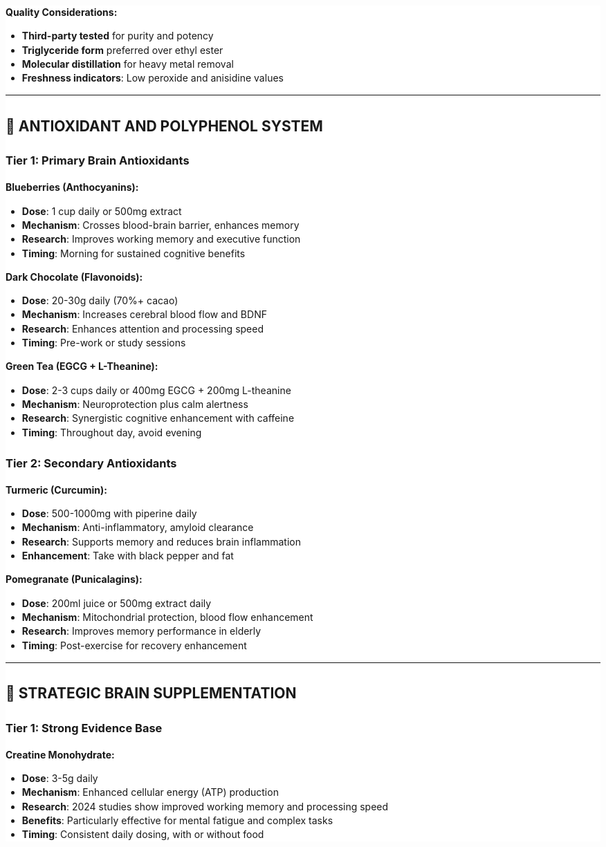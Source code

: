 **Quality Considerations:**
- **Third-party tested** for purity and potency
- **Triglyceride form** preferred over ethyl ester
- **Molecular distillation** for heavy metal removal
- **Freshness indicators**: Low peroxide and anisidine values

---

## **🍇 ANTIOXIDANT AND POLYPHENOL SYSTEM**

### **Tier 1: Primary Brain Antioxidants**

**Blueberries (Anthocyanins):**
- **Dose**: 1 cup daily or 500mg extract
- **Mechanism**: Crosses blood-brain barrier, enhances memory
- **Research**: Improves working memory and executive function
- **Timing**: Morning for sustained cognitive benefits

**Dark Chocolate (Flavonoids):**
- **Dose**: 20-30g daily (70%+ cacao)
- **Mechanism**: Increases cerebral blood flow and BDNF
- **Research**: Enhances attention and processing speed
- **Timing**: Pre-work or study sessions

**Green Tea (EGCG + L-Theanine):**
- **Dose**: 2-3 cups daily or 400mg EGCG + 200mg L-theanine
- **Mechanism**: Neuroprotection plus calm alertness
- **Research**: Synergistic cognitive enhancement with caffeine
- **Timing**: Throughout day, avoid evening

### **Tier 2: Secondary Antioxidants**

**Turmeric (Curcumin):**
- **Dose**: 500-1000mg with piperine daily
- **Mechanism**: Anti-inflammatory, amyloid clearance
- **Research**: Supports memory and reduces brain inflammation
- **Enhancement**: Take with black pepper and fat

**Pomegranate (Punicalagins):**
- **Dose**: 200ml juice or 500mg extract daily
- **Mechanism**: Mitochondrial protection, blood flow enhancement
- **Research**: Improves memory performance in elderly
- **Timing**: Post-exercise for recovery enhancement

---

## **💊 STRATEGIC BRAIN SUPPLEMENTATION**

### **Tier 1: Strong Evidence Base**

**Creatine Monohydrate:**
- **Dose**: 3-5g daily
- **Mechanism**: Enhanced cellular energy (ATP) production
- **Research**: 2024 studies show improved working memory and processing speed
- **Benefits**: Particularly effective for mental fatigue and complex tasks
- **Timing**: Consistent daily dosing, with or without food
